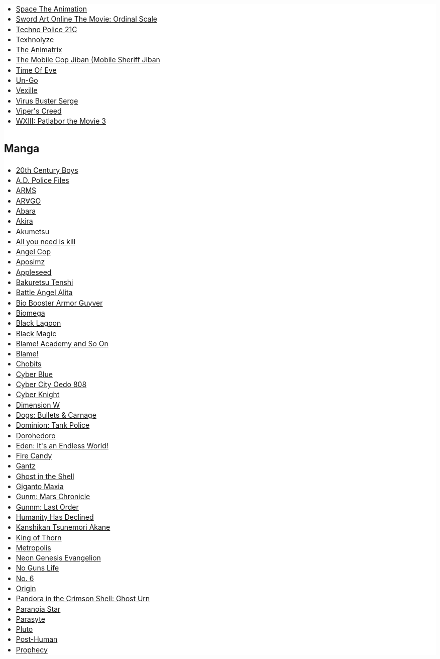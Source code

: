 * [Space The Animation](https://www.imdb.com/title/tt2454264/)
* [Sword Art Online The Movie: Ordinal Scale](https://www.imdb.com/title/tt5544384/)
* [Techno Police 21C](https://www.imdb.com/title/tt0084774/)
* [Texhnolyze](https://www.imdb.com/title/tt0409630/)
* [The Animatrix](https://www.imdb.com/title/tt0328832/)
* [The Mobile Cop Jiban (Mobile Sheriff Jiban](https://www.imdb.com/title/tt0185812/)
* [Time Of Eve](https://www.imdb.com/title/tt1506339/)
* [Un-Go](https://www.imdb.com/title/tt2127216/)
* [Vexille](https://www.imdb.com/title/tt0970472/)
* [Virus Buster Serge](https://www.imdb.com/title/tt0421480/)
* [Viper's Creed](https://www.imdb.com/title/tt2033910/)
* [WXIII: Patlabor the Movie 3](https://www.imdb.com/title/tt0318819/)

## Manga
* [20th Century Boys](https://en.wikipedia.org/wiki/20th_Century_Boys)
* [A.D. Police Files](https://en.wikipedia.org/wiki/A.D._Police_Files#Manga)
* [ARMS](https://en.wikipedia.org/wiki/ARMS_(manga))
* [AR∀GO](https://en.wikipedia.org/wiki/AR%C2%80GO)
* [Abara](https://en.wikipedia.org/wiki/Abara)
* [Akira](https://en.wikipedia.org/wiki/Akira_(manga))
* [Akumetsu](https://en.wikipedia.org/wiki/Akumetsu)
* [All you need is kill](https://en.wikipedia.org/wiki/All_You_Need_Is_Kill)
* [Angel Cop](https://en.wikipedia.org/wiki/Angel_Cop)
* [Aposimz](https://en.wikipedia.org/wiki/Aposimz)
* [Appleseed](https://en.wikipedia.org/wiki/Appleseed_(manga))
* [Bakuretsu Tenshi](https://en.wikipedia.org/wiki/Burst_Angel)
* [Battle Angel Alita](https://en.wikipedia.org/wiki/Battle_Angel_Alita)
* [Bio Booster Armor Guyver](https://en.wikipedia.org/wiki/Bio_Booster_Armor_Guyver)
* [Biomega](https://en.wikipedia.org/wiki/Biomega_(manga))
* [Black Lagoon](https://en.wikipedia.org/wiki/Black_Lagoon)
* [Black Magic](https://en.wikipedia.org/wiki/Black_Magic_(manga))
* [Blame! Academy and So On](https://en.wikipedia.org/wiki/Blame!_Academy_and_So_On)
* [Blame!](https://en.wikipedia.org/wiki/Blame!)
* [Chobits](https://en.wikipedia.org/wiki/Chobits)
* [Cyber Blue](https://en.wikipedia.org/wiki/Cyber_Blue)
* [Cyber City Oedo 808](https://en.wikipedia.org/wiki/Cyber_City_Oedo_808)
* [Cyber Knight](https://en.wikipedia.org/wiki/Cyber_Knight)
* [Dimension W](https://en.wikipedia.org/wiki/Dimension_W)
* [Dogs: Bullets & Carnage](https://en.wikipedia.org/wiki/Dogs:_Bullets_%26_Carnage)
* [Dominion: Tank Police](https://en.wikipedia.org/wiki/Dominion:_Tank_Police)
* [Dorohedoro](https://en.wikipedia.org/wiki/Dorohedoro)
* [Eden: It's an Endless World!](https://en.wikipedia.org/wiki/Eden:_It%27s_an_Endless_World!)
* [Fire Candy](https://en.wikipedia.org/wiki/Fire_Candy)
* [Gantz](https://en.wikipedia.org/wiki/Gantz)
* [Ghost in the Shell](https://en.wikipedia.org/wiki/Ghost_in_the_Shell)
* [Giganto Maxia](https://en.wikipedia.org/wiki/Giganto_Maxia)
* [Gunm: Mars Chronicle](https://en.wikipedia.org/wiki/Gunm:_Mars_Chronicle)
* [Gunnm: Last Order](https://en.wikipedia.org/wiki/Gunnm:_Last_Order)
* [Humanity Has Declined](https://en.wikipedia.org/wiki/Humanity_Has_Declined)
* [Kanshikan Tsunemori Akane](https://en.wikipedia.org/wiki/Kanshikan_Tsunemori_Akane)
* [King of Thorn](https://en.wikipedia.org/wiki/King_of_Thorn)
* [Metropolis](https://en.wikipedia.org/wiki/Metropolis_(manga))
* [Neon Genesis Evangelion](https://en.wikipedia.org/wiki/Neon_Genesis_Evangelion)
* [No Guns Life](https://en.wikipedia.org/wiki/No_Guns_Life)
* [No. 6](https://en.wikipedia.org/wiki/No._6)
* [Origin](https://tvtropes.org/pmwiki/pmwiki.php/Manga/Origin)
* [Pandora in the Crimson Shell: Ghost Urn](https://en.wikipedia.org/wiki/Pandora_in_the_Crimson_Shell:_Ghost_Urn)
* [Paranoia Star](https://en.wikipedia.org/wiki/Paranoia_Star)
* [Parasyte](https://en.wikipedia.org/wiki/Parasyte)
* [Pluto](https://en.wikipedia.org/wiki/Pluto_(manga))
* [Post-Human](https://en.wikipedia.org/wiki/Post-Human_(manga))
* [Prophecy](https://en.wikipedia.org/wiki/Prophecy_(manga))